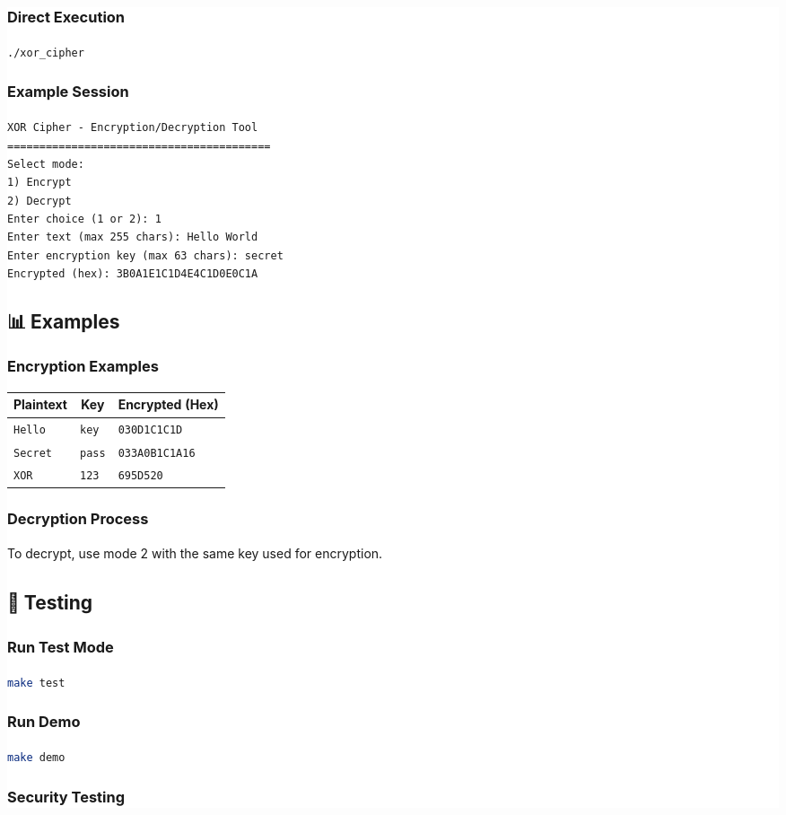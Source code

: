 ### Direct Execution

```bash
./xor_cipher
```

### Example Session

```
XOR Cipher - Encryption/Decryption Tool
=========================================
Select mode:
1) Encrypt
2) Decrypt
Enter choice (1 or 2): 1
Enter text (max 255 chars): Hello World
Enter encryption key (max 63 chars): secret
Encrypted (hex): 3B0A1E1C1D4E4C1D0E0C1A
```

## 📊 Examples

### Encryption Examples

| Plaintext | Key | Encrypted (Hex) |
|-----------|-----|-----------------|
| `Hello` | `key` | `030D1C1C1D` |
| `Secret` | `pass` | `033A0B1C1A16` |
| `XOR` | `123` | `695D520` |

### Decryption Process

To decrypt, use mode 2 with the same key used for encryption.

## 🧪 Testing

### Run Test Mode

```bash
make test
```

### Run Demo

```bash
make demo
```

### Security Testing
